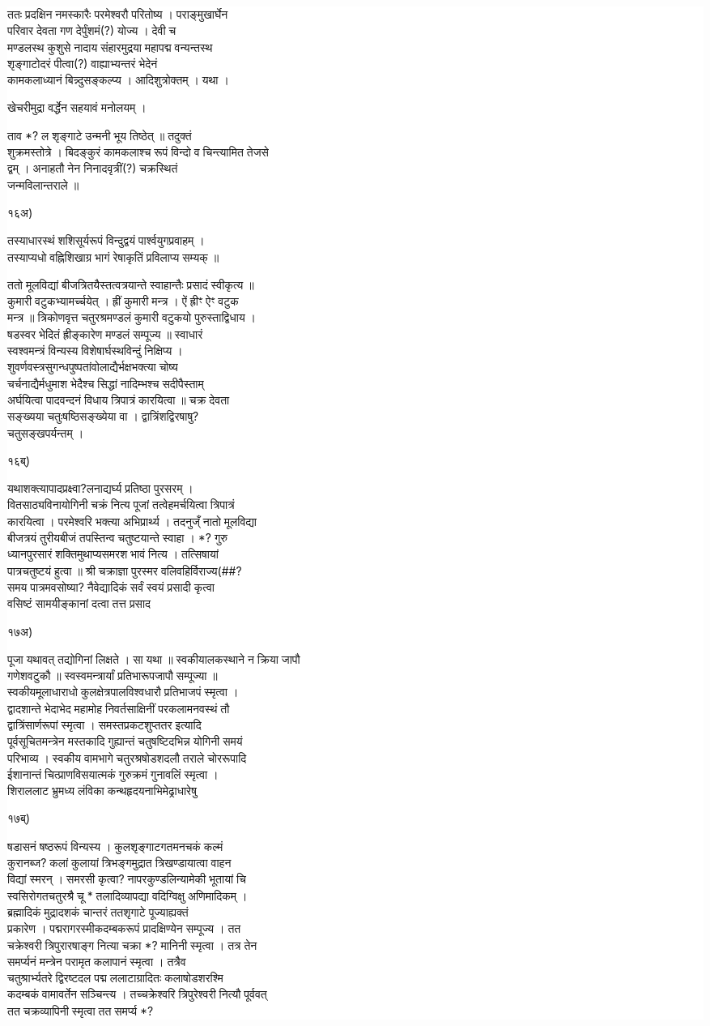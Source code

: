 ततः प्रदक्षिन नमस्कारैः परमेश्वरौ परितोष्य । पराङ्मुखार्घेन   
परिवार देवता गण देर्पुंशमं(?) योज्य । देवी च   
मण्डलस्थ कुशुसे नादाय संहारमुद्रया महापद्म वन्यन्तस्थ   
शृङ्गाटोदरं पीत्वा(?) वाह्याभ्यन्तरं भेदेनं   
कामकलाध्यानं बिन्न्दुसङ्कल्प्य । आदिशुत्रोक्तम् । यथा ।   
  
खेचरीमुद्रा वर्द्धेन सहयावं मनोलयम् ।  
  
ताव *? ल शृङ्गाटे उन्मनी भूय तिष्ठेत् ॥ तदुक्तं   
शुक्रमस्तोत्रे । बिदङ्कुरं कामकलाश्च रूपं विन्दो व चिन्त्यामित तेजसे   
द्वम् । अनाहतौ नेन निनादवृत्रीं(?) चक्रस्थितं   
जन्मविलान्तराले ॥  
  
१६अ)  
  
तस्याधारस्थं शशिसूर्यरूपं विन्दुद्वयं पार्श्वयुगप्रवाहम् ।   
तस्याप्यधो वह्निशिखाग्र भागं रेषाकृतिं प्रविलाप्य सम्यक् ॥   
  
ततो मूलविद्यां बीजत्रितयैस्तत्वत्रयान्ते स्वाहान्तैः प्रसादं स्वीकृत्य ॥   
कुमारी वटुकभ्यामर्च्चयेत् । ह्रीं कुमारी मन्त्र । ऐं ह्रीꣳ ऐꣳ वटुक   
मन्त्र ॥ त्रिकोणवृत्त चतुरश्रमण्डलं कुमारी वटुकयो पुरुस्ताद्विधाय ।   
षडस्वर भेदितं ह्रीङ्कारेण मण्डलं सम्पूज्य ॥ स्वाधारं   
स्वश्वमन्त्रं विन्यस्य विशेषार्घस्थविन्दुं निक्षिप्य ।   
शुवर्णवस्त्रसुगन्धपुष्पतांवोलाद्यैर्भक्षभक्त्या चोष्य   
चर्चनाद्यैर्मधुमाश भेदैश्च सिद्धां नादिम्भश्च सदीपैस्ताम्   
अर्घयित्वा पादवन्दनं विधाय त्रिपात्रं कारयित्वा ॥ चक्र देवता   
सङ्ख्यया चतुःषष्ठिसङ्ख्येया वा । द्वात्रिंशद्विरषाषु?   
चतुसङ्खपर्यन्तम् ।  
  
१६ब्)  
  
यथाशक्त्यापादप्रक्ष्वा?लनाद्यर्घ्य प्रतिष्ठा पुरसरम् ।   
वितसाठ्यविनायोगिनी चक्रं नित्य पूजां तत्वेहमर्चयित्वा त्रिपात्रं   
कारयित्वा । परमेश्वरि भक्त्या अभिप्रार्थ्य । तदनुज्ँ नातो मूलविद्या   
बीजत्रयं तुरीयबीजं तपस्तिन्व चतुष्टयान्ते स्वाहा । *? गुरु   
ध्यानपुरसारं शक्तिमुथाप्यसमरश भावं नित्य । तत्सिषायां   
पात्रचतुष्टयं हुत्वा ॥ श्री चक्राज्ञा पुरस्मर वलिवहिर्विराज्य(##?  
समय पात्रमवसोष्या? नैवेद्यादिकं सर्वं स्वयं प्रसादी कृत्वा   
वसिष्टं सामयीङ्कानां दत्वा तत्त प्रसाद  
  
१७अ)  
  
पूजा यथावत् तद्योगिनां लिक्षते । सा यथा ॥ स्वकीयालकस्थाने न क्रिया जापौ   
गणेशवटुकौ ॥ स्वस्वमन्त्रार्यां प्रतिभारूपजापौ सम्पूज्या ॥   
स्वकीयमूलाधाराधो कुलक्षेत्रपालविश्वधारौ प्रतिभाजपं स्मृत्वा ।   
द्वादशान्ते भेदाभेद महामोह निवर्तसाक्षिनीं परकलामनवस्थं तौ   
द्वात्रिंसार्णरूपां स्मृत्वा । समस्तप्रकटशुप्ततर इत्यादि   
पूर्वसूचितमन्त्रेन मस्तकादि गुह्यान्तं चतुषष्टिदभिन्न योगिनी समयं   
परिभाव्य । स्वकीय वामभागे चतुरश्रषोडशदलौ तराले चोररूपादि   
ईशानान्तं चित्प्राणविसयात्मकं गुरुक्रमं गुनावलिं स्मृत्वा ।   
शिराललाट भ्रुमध्य लंविका कन्थहृदयनाभिमेढ्राधारेषु   
  
१७ब्)  
  
षडासनं षष्ठरूपं विन्यस्य । कुलशृङ्गाटगतमनचकं कल्मं   
कुरानब्ज? कलां कुलायां त्रिभङ्गमुद्रात त्रिखण्डायात्वा वाहन   
विद्यां स्मरन् । समरसी कृत्वा? नापरकुण्डलिन्यामेकी भूतायां चि   
स्वसिरोगतचतुरश्रै चू * तलादिव्यापद्या वदिग्विक्षु अणिमादिकम् ।   
ब्रह्मादिकं मुद्रादशकं चान्तरं ततशृगाटे पूज्याह्यक्तं   
प्रकारेण । पद्मरागरस्मीकदम्बकरूपं प्रादक्षिण्येन सम्पूज्य । तत   
चक्रेश्वरी त्रिपुरारषाङ्ग नित्या चक्रा *? मानिनी स्मृत्वा । तत्र तेन   
समर्प्यनं मन्त्रेन परामृत कलापानं स्मृत्वा । तत्रैव   
चतुश्रार्भ्यतरे द्विरष्टदल पद्म ललाटाग्रादितः कलाषोडशरश्मि   
कदम्बकं वामावर्तेन सञ्चिन्त्य । तच्चक्रेश्वरि त्रिपुरेश्वरी नित्यौ पूर्ववत्   
तत चक्रव्यापिनी स्मृत्वा तत समर्प्य *?   
  